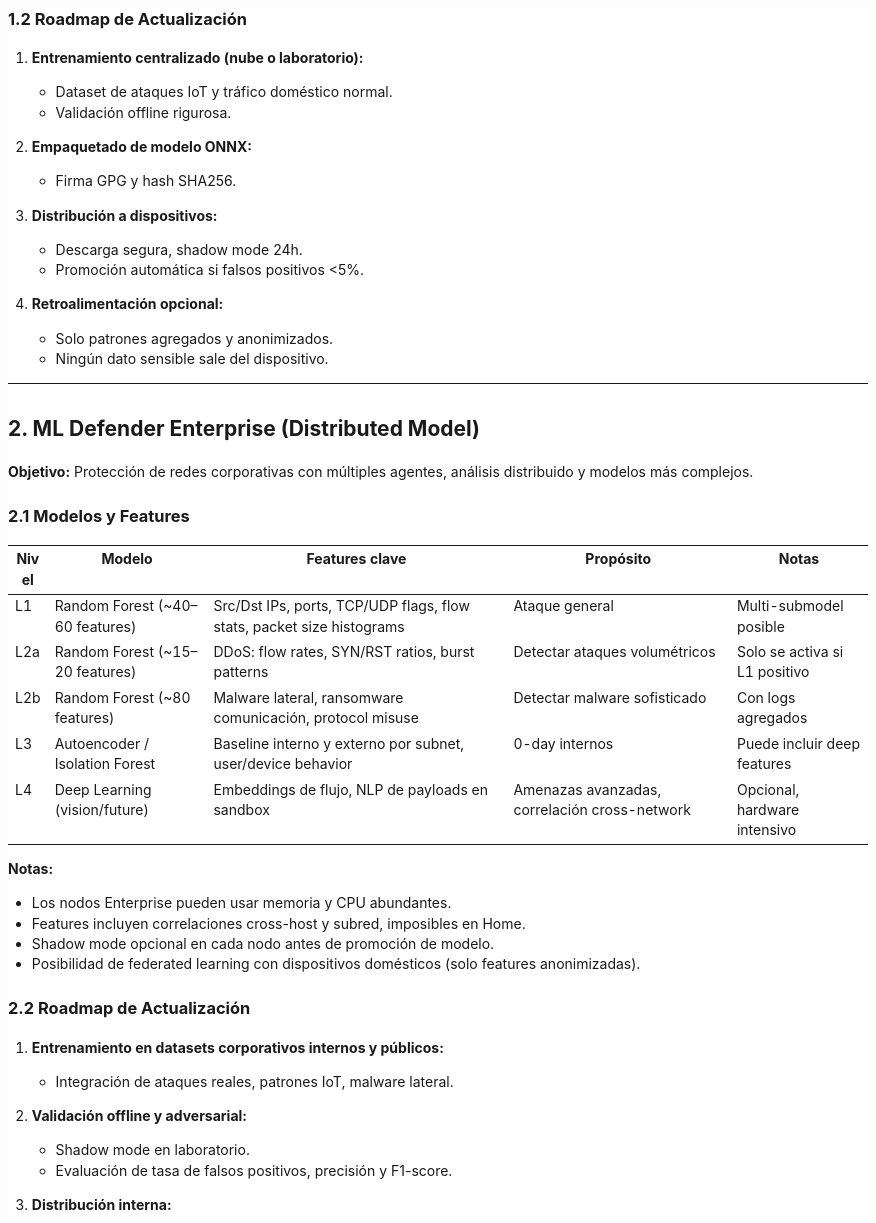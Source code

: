 ### 1.2 Roadmap de Actualización

1. **Entrenamiento centralizado (nube o laboratorio):**

    * Dataset de ataques IoT y tráfico doméstico normal.
    * Validación offline rigurosa.
2. **Empaquetado de modelo ONNX:**

    * Firma GPG y hash SHA256.
3. **Distribución a dispositivos:**

    * Descarga segura, shadow mode 24h.
    * Promoción automática si falsos positivos <5%.
4. **Retroalimentación opcional:**

    * Solo patrones agregados y anonimizados.
    * Ningún dato sensible sale del dispositivo.

---

## 2. ML Defender Enterprise (Distributed Model)

**Objetivo:** Protección de redes corporativas con múltiples agentes, análisis distribuido y modelos más complejos.

### 2.1 Modelos y Features

| Nivel | Modelo                          | Features clave                                                        | Propósito                                     | Notas                         |
| ----- | ------------------------------- | --------------------------------------------------------------------- | --------------------------------------------- | ----------------------------- |
| L1    | Random Forest (~40–60 features) | Src/Dst IPs, ports, TCP/UDP flags, flow stats, packet size histograms | Ataque general                                | Multi-submodel posible        |
| L2a   | Random Forest (~15–20 features) | DDoS: flow rates, SYN/RST ratios, burst patterns                      | Detectar ataques volumétricos                 | Solo se activa si L1 positivo |
| L2b   | Random Forest (~80 features)    | Malware lateral, ransomware comunicación, protocol misuse             | Detectar malware sofisticado                  | Con logs agregados            |
| L3    | Autoencoder / Isolation Forest  | Baseline interno y externo por subnet, user/device behavior           | 0-day internos                                | Puede incluir deep features   |
| L4    | Deep Learning (vision/future)   | Embeddings de flujo, NLP de payloads en sandbox                       | Amenazas avanzadas, correlación cross-network | Opcional, hardware intensivo  |

**Notas:**

* Los nodos Enterprise pueden usar memoria y CPU abundantes.
* Features incluyen correlaciones cross-host y subred, imposibles en Home.
* Shadow mode opcional en cada nodo antes de promoción de modelo.
* Posibilidad de federated learning con dispositivos domésticos (solo features anonimizadas).

### 2.2 Roadmap de Actualización

1. **Entrenamiento en datasets corporativos internos y públicos:**

    * Integración de ataques reales, patrones IoT, malware lateral.
2. **Validación offline y adversarial:**

    * Shadow mode en laboratorio.
    * Evaluación de tasa de falsos positivos, precisión y F1-score.
3. **Distribución interna:**
